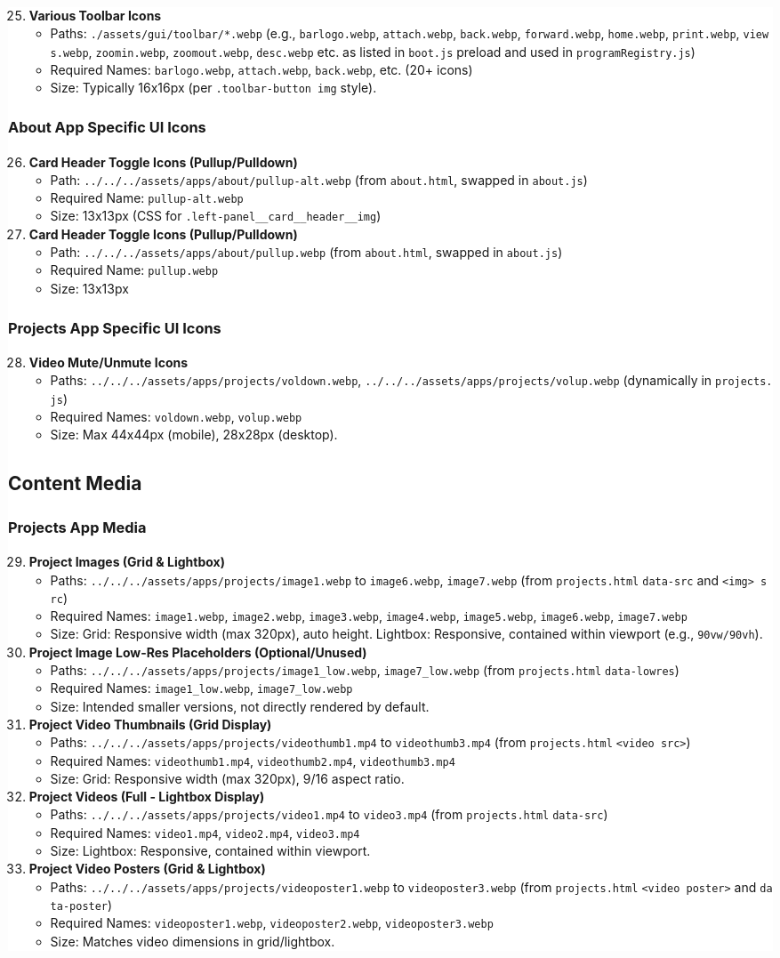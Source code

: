 25. **Various Toolbar Icons**
    *   Paths: `./assets/gui/toolbar/*.webp` (e.g., `barlogo.webp`, `attach.webp`, `back.webp`, `forward.webp`, `home.webp`, `print.webp`, `views.webp`, `zoomin.webp`, `zoomout.webp`, `desc.webp` etc. as listed in `boot.js` preload and used in `programRegistry.js`)
    *   Required Names: `barlogo.webp`, `attach.webp`, `back.webp`, etc. (20+ icons)
    *   Size: Typically 16x16px (per `.toolbar-button img` style).

### About App Specific UI Icons

26. **Card Header Toggle Icons (Pullup/Pulldown)**
    *   Path: `../../../assets/apps/about/pullup-alt.webp` (from `about.html`, swapped in `about.js`)
    *   Required Name: `pullup-alt.webp`
    *   Size: 13x13px (CSS for `.left-panel__card__header__img`)
27. **Card Header Toggle Icons (Pullup/Pulldown)**
    *   Path: `../../../assets/apps/about/pullup.webp` (from `about.html`, swapped in `about.js`)
    *   Required Name: `pullup.webp`
    *   Size: 13x13px

### Projects App Specific UI Icons

28. **Video Mute/Unmute Icons**
    *   Paths: `../../../assets/apps/projects/voldown.webp`, `../../../assets/apps/projects/volup.webp` (dynamically in `projects.js`)
    *   Required Names: `voldown.webp`, `volup.webp`
    *   Size: Max 44x44px (mobile), 28x28px (desktop).

## Content Media

### Projects App Media

29. **Project Images (Grid & Lightbox)**
    *   Paths: `../../../assets/apps/projects/image1.webp` to `image6.webp`, `image7.webp` (from `projects.html` `data-src` and `<img> src`)
    *   Required Names: `image1.webp`, `image2.webp`, `image3.webp`, `image4.webp`, `image5.webp`, `image6.webp`, `image7.webp`
    *   Size: Grid: Responsive width (max 320px), auto height. Lightbox: Responsive, contained within viewport (e.g., `90vw/90vh`).
30. **Project Image Low-Res Placeholders (Optional/Unused)**
    *   Paths: `../../../assets/apps/projects/image1_low.webp`, `image7_low.webp` (from `projects.html` `data-lowres`)
    *   Required Names: `image1_low.webp`, `image7_low.webp`
    *   Size: Intended smaller versions, not directly rendered by default.
31. **Project Video Thumbnails (Grid Display)**
    *   Paths: `../../../assets/apps/projects/videothumb1.mp4` to `videothumb3.mp4` (from `projects.html` `<video src>`)
    *   Required Names: `videothumb1.mp4`, `videothumb2.mp4`, `videothumb3.mp4`
    *   Size: Grid: Responsive width (max 320px), 9/16 aspect ratio.
32. **Project Videos (Full - Lightbox Display)**
    *   Paths: `../../../assets/apps/projects/video1.mp4` to `video3.mp4` (from `projects.html` `data-src`)
    *   Required Names: `video1.mp4`, `video2.mp4`, `video3.mp4`
    *   Size: Lightbox: Responsive, contained within viewport.
33. **Project Video Posters (Grid & Lightbox)**
    *   Paths: `../../../assets/apps/projects/videoposter1.webp` to `videoposter3.webp` (from `projects.html` `<video poster>` and `data-poster`)
    *   Required Names: `videoposter1.webp`, `videoposter2.webp`, `videoposter3.webp`
    *   Size: Matches video dimensions in grid/lightbox.
